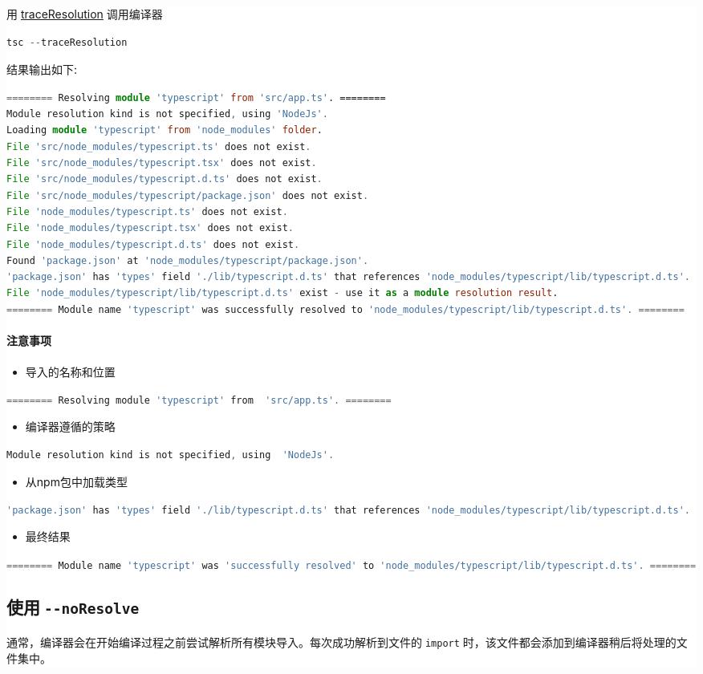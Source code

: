 用 [traceResolution](https://www.typescriptlang.org/tsconfig#traceResolution) 调用编译器

```ts
tsc --traceResolution
```

结果输出如下:

```ts
======== Resolving module 'typescript' from 'src/app.ts'. ========
Module resolution kind is not specified, using 'NodeJs'.
Loading module 'typescript' from 'node_modules' folder.
File 'src/node_modules/typescript.ts' does not exist.
File 'src/node_modules/typescript.tsx' does not exist.
File 'src/node_modules/typescript.d.ts' does not exist.
File 'src/node_modules/typescript/package.json' does not exist.
File 'node_modules/typescript.ts' does not exist.
File 'node_modules/typescript.tsx' does not exist.
File 'node_modules/typescript.d.ts' does not exist.
Found 'package.json' at 'node_modules/typescript/package.json'.
'package.json' has 'types' field './lib/typescript.d.ts' that references 'node_modules/typescript/lib/typescript.d.ts'.
File 'node_modules/typescript/lib/typescript.d.ts' exist - use it as a module resolution result.
======== Module name 'typescript' was successfully resolved to 'node_modules/typescript/lib/typescript.d.ts'. ========
```

#### 注意事项

*   导入的名称和位置

```ts
======== Resolving module 'typescript' from  'src/app.ts'. ========
```

*   编译器遵循的策略

```ts
Module resolution kind is not specified, using  'NodeJs'.
```

*   从npm包中加载类型

```ts
'package.json' has 'types' field './lib/typescript.d.ts' that references 'node_modules/typescript/lib/typescript.d.ts'.
```

*   最终结果

```ts
======== Module name 'typescript' was 'successfully resolved' to 'node_modules/typescript/lib/typescript.d.ts'. ========
```

## 使用 `--noResolve`

通常，编译器会在开始编译过程之前尝试解析所有模块导入。每次成功解析到文件的 `import` 时，该文件都会添加到编译器稍后将处理的文件集中。
